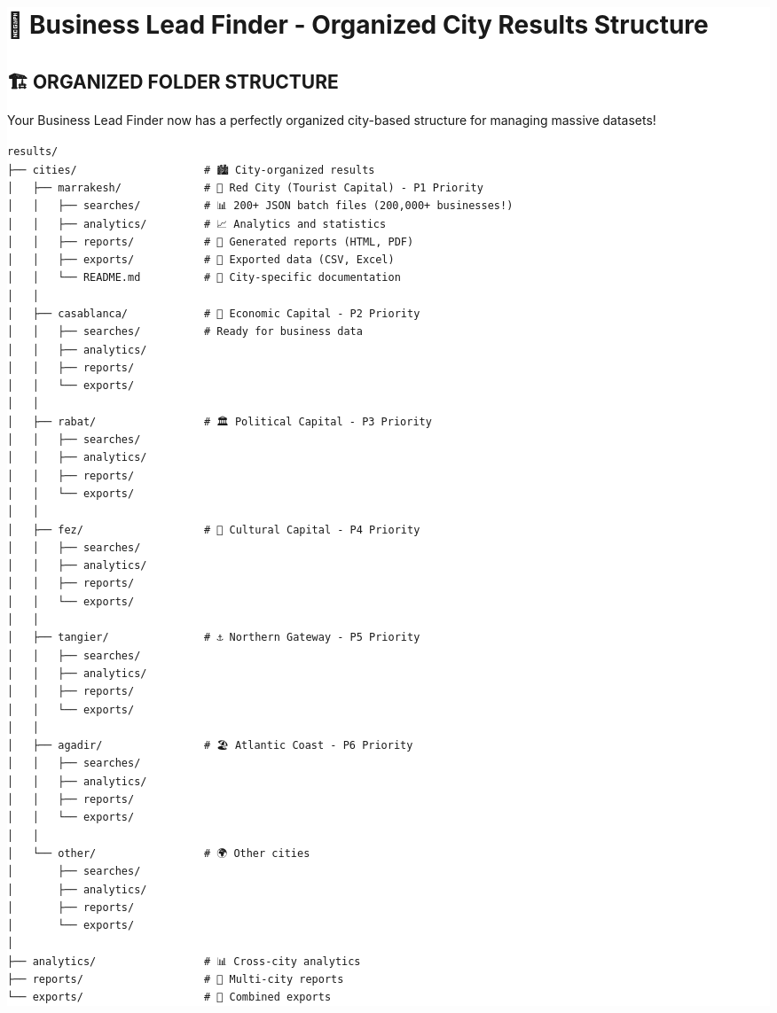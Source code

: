 # 📁 Business Lead Finder - Organized City Results Structure

## 🏗️ **ORGANIZED FOLDER STRUCTURE**

Your Business Lead Finder now has a perfectly organized city-based structure for managing massive datasets!

```
results/
├── cities/                    # 🏙️ City-organized results
│   ├── marrakesh/             # 🔴 Red City (Tourist Capital) - P1 Priority
│   │   ├── searches/          # 📊 200+ JSON batch files (200,000+ businesses!)
│   │   ├── analytics/         # 📈 Analytics and statistics  
│   │   ├── reports/           # 📄 Generated reports (HTML, PDF)
│   │   ├── exports/           # 💾 Exported data (CSV, Excel)
│   │   └── README.md          # 📖 City-specific documentation
│   │
│   ├── casablanca/            # 💼 Economic Capital - P2 Priority
│   │   ├── searches/          # Ready for business data
│   │   ├── analytics/
│   │   ├── reports/
│   │   └── exports/
│   │
│   ├── rabat/                 # 🏛️ Political Capital - P3 Priority
│   │   ├── searches/
│   │   ├── analytics/
│   │   ├── reports/
│   │   └── exports/
│   │
│   ├── fez/                   # 🏺 Cultural Capital - P4 Priority
│   │   ├── searches/
│   │   ├── analytics/
│   │   ├── reports/
│   │   └── exports/
│   │
│   ├── tangier/               # ⚓ Northern Gateway - P5 Priority
│   │   ├── searches/
│   │   ├── analytics/
│   │   ├── reports/
│   │   └── exports/
│   │
│   ├── agadir/                # 🏖️ Atlantic Coast - P6 Priority
│   │   ├── searches/
│   │   ├── analytics/
│   │   ├── reports/
│   │   └── exports/
│   │
│   └── other/                 # 🌍 Other cities
│       ├── searches/
│       ├── analytics/
│       ├── reports/
│       └── exports/
│
├── analytics/                 # 📊 Cross-city analytics
├── reports/                   # 📄 Multi-city reports
└── exports/                   # 💾 Combined exports
```
